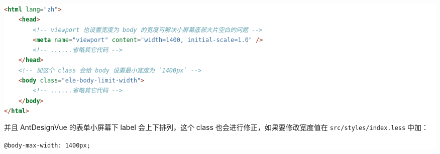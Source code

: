 ```html
<html lang="zh">
    <head>
        <!-- viewport 也设置宽度为 body 的宽度可解决小屏幕底部大片空白的问题 -->
        <meta name="viewport" content="width=1400, initial-scale=1.0" />
        <!-- ......省略其它代码 -->
    </head>
    <!-- 加这个 class 会给 body 设置最小宽度为 `1400px` -->
    <body class="ele-body-limit-width">
        <!-- ......省略其它代码 -->
    </body>
</html>
```

并且 AntDesignVue 的表单小屏幕下 label 会上下排列，这个 class 也会进行修正，如果要修改宽度值在 `src/styles/index.less` 中加：

```less
@body-max-width: 1400px;
```